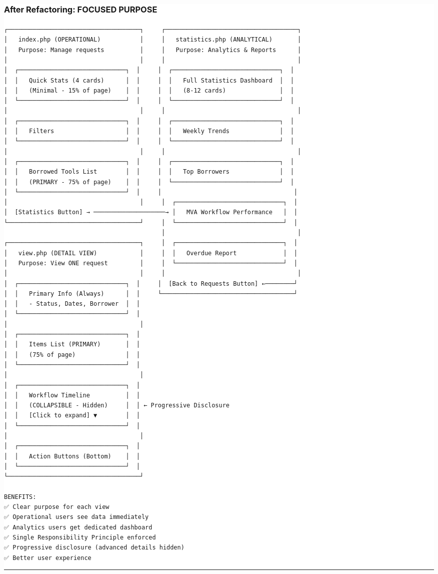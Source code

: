 ```
```

### After Refactoring: FOCUSED PURPOSE

```
┌─────────────────────────────────────┐     ┌─────────────────────────────────────┐
│   index.php (OPERATIONAL)           │     │   statistics.php (ANALYTICAL)       │
│   Purpose: Manage requests          │     │   Purpose: Analytics & Reports      │
│                                     │     │                                     │
│  ┌──────────────────────────────┐  │     │  ┌──────────────────────────────┐  │
│  │   Quick Stats (4 cards)      │  │     │  │   Full Statistics Dashboard  │  │
│  │   (Minimal - 15% of page)    │  │     │  │   (8-12 cards)               │  │
│  └──────────────────────────────┘  │     │  └──────────────────────────────┘  │
│                                     │     │                                     │
│  ┌──────────────────────────────┐  │     │  ┌──────────────────────────────┐  │
│  │   Filters                    │  │     │  │   Weekly Trends              │  │
│  └──────────────────────────────┘  │     │  └──────────────────────────────┘  │
│                                     │     │                                     │
│  ┌──────────────────────────────┐  │     │  ┌──────────────────────────────┐  │
│  │   Borrowed Tools List        │  │     │  │   Top Borrowers              │  │
│  │   (PRIMARY - 75% of page)    │  │     │  └──────────────────────────────┘  │
│  └──────────────────────────────┘  │     │                                     │
│                                     │     │  ┌──────────────────────────────┐  │
│  [Statistics Button] → ────────────────────→ │   MVA Workflow Performance   │  │
└─────────────────────────────────────┘     │  └──────────────────────────────┘  │
                                            │                                     │
┌─────────────────────────────────────┐     │  ┌──────────────────────────────┐  │
│   view.php (DETAIL VIEW)            │     │  │   Overdue Report             │  │
│   Purpose: View ONE request         │     │  └──────────────────────────────┘  │
│                                     │     │                                     │
│  ┌──────────────────────────────┐  │     │  [Back to Requests Button] ←────────┘
│  │   Primary Info (Always)      │  │     └─────────────────────────────────────┘
│  │   - Status, Dates, Borrower  │  │
│  └──────────────────────────────┘  │
│                                     │
│  ┌──────────────────────────────┐  │
│  │   Items List (PRIMARY)       │  │
│  │   (75% of page)              │  │
│  └──────────────────────────────┘  │
│                                     │
│  ┌──────────────────────────────┐  │
│  │   Workflow Timeline          │  │
│  │   (COLLAPSIBLE - Hidden)     │  │ ← Progressive Disclosure
│  │   [Click to expand] ▼        │  │
│  └──────────────────────────────┘  │
│                                     │
│  ┌──────────────────────────────┐  │
│  │   Action Buttons (Bottom)    │  │
│  └──────────────────────────────┘  │
└─────────────────────────────────────┘

BENEFITS:
✅ Clear purpose for each view
✅ Operational users see data immediately
✅ Analytics users get dedicated dashboard
✅ Single Responsibility Principle enforced
✅ Progressive disclosure (advanced details hidden)
✅ Better user experience
```

---